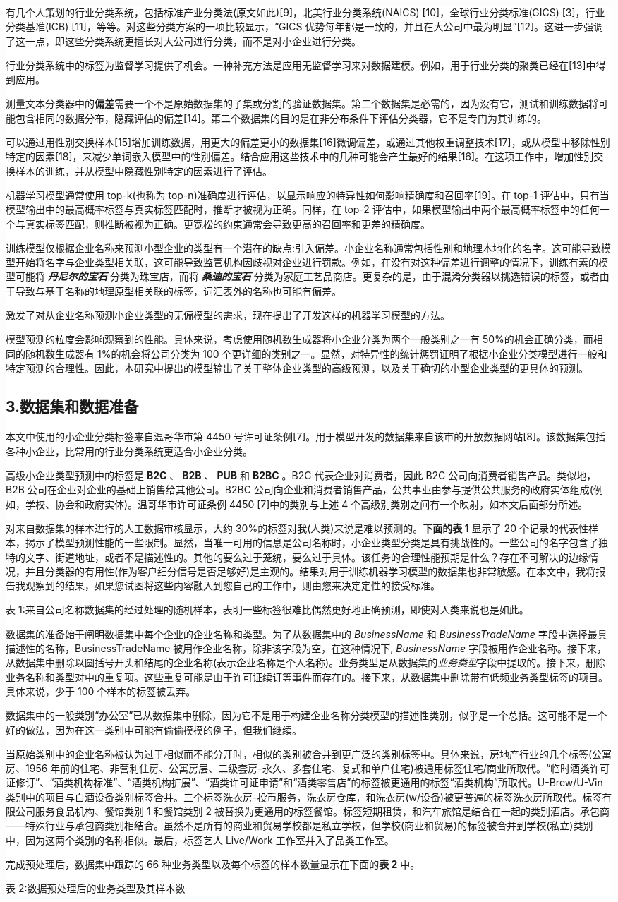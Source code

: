 有几个人策划的行业分类系统，包括标准产业分类法(原文如此)[9]，北美行业分类系统(NAICS) [10]，全球行业分类标准(GICS) [3]，行业分类基准(ICB) [11]，等等。对这些分类方案的一项比较显示，“GICS 优势每年都是一致的，并且在大公司中最为明显”[12]。这进一步强调了这一点，即这些分类系统更擅长对大公司进行分类，而不是对小企业进行分类。

行业分类系统中的标签为监督学习提供了机会。一种补充方法是应用无监督学习来对数据建模。例如，用于行业分类的聚类已经在[13]中得到应用。

测量文本分类器中的**偏差**需要一个不是原始数据集的子集或分割的验证数据集。第二个数据集是必需的，因为没有它，测试和训练数据将可能包含相同的数据分布，隐藏评估的偏差[14]。第二个数据集的目的是在非分布条件下评估分类器，它不是专门为其训练的。

可以通过用性别交换样本[15]增加训练数据，用更大的偏差更小的数据集[16]微调偏差，或通过其他权重调整技术[17]，或从模型中移除性别特定的因素[18]，来减少单词嵌入模型中的性别偏差。结合应用这些技术中的几种可能会产生最好的结果[16]。在这项工作中，增加性别交换样本的训练，并从模型中隐藏性别特定的因素进行了评估。

机器学习模型通常使用 top-k(也称为 top-n)准确度进行评估，以显示响应的特异性如何影响精确度和召回率[19]。在 top-1 评估中，只有当模型输出中的最高概率标签与真实标签匹配时，推断才被视为正确。同样，在 top-2 评估中，如果模型输出中两个最高概率标签中的任何一个与真实标签匹配，则推断被视为正确。更宽松的约束通常会导致更高的召回率和更差的精确度。

训练模型仅根据企业名称来预测小型企业的类型有一个潜在的缺点:引入偏差。小企业名称通常包括性别和地理本地化的名字。这可能导致模型开始将名字与企业类型相关联，这可能导致监管机构因歧视对企业进行罚款。例如，在没有对这种偏差进行调整的情况下，训练有素的模型可能将 ***丹尼尔的宝石*** 分类为珠宝店，而将 ***桑迪的宝石*** 分类为家庭工艺品商店。更复杂的是，由于混淆分类器以挑选错误的标签，或者由于导致与基于名称的地理原型相关联的标签，词汇表外的名称也可能有偏差。

激发了对从企业名称预测小企业类型的无偏模型的需求，现在提出了开发这样的机器学习模型的方法。

模型预测的粒度会影响观察到的性能。具体来说，考虑使用随机数生成器将小企业分类为两个一般类别之一有 50%的机会正确分类，而相同的随机数生成器有 1%的机会将公司分类为 100 个更详细的类别之一。显然，对特异性的统计惩罚证明了根据小企业分类模型进行一般和特定预测的合理性。因此，本研究中提出的模型输出了关于整体企业类型的高级预测，以及关于确切的小型企业类型的更具体的预测。

## 3.数据集和数据准备

本文中使用的小企业分类标签来自温哥华市第 4450 号许可证条例[7]。用于模型开发的数据集来自该市的开放数据网站[8]。该数据集包括各种小企业，比常用的行业分类系统更适合小企业分类。

高级小企业类型预测中的标签是 **B2C** 、 **B2B** 、 **PUB** 和 **B2BC** 。B2C 代表企业对消费者，因此 B2C 公司向消费者销售产品。类似地，B2B 公司在企业对企业的基础上销售给其他公司。B2BC 公司向企业和消费者销售产品，公共事业由参与提供公共服务的政府实体组成(例如，学校、协会和政府实体)。温哥华市许可证条例 4450 [7]中的类别与上述 4 个高级别类别之间有一个映射，如本文后面部分所述。

对来自数据集的样本进行的人工数据审核显示，大约 30%的标签对我(人类)来说是难以预测的。**下面的表 1** 显示了 20 个记录的代表性样本，揭示了模型预测性能的一些限制。显然，当唯一可用的信息是公司名称时，小企业类型分类是具有挑战性的。一些公司的名字包含了独特的文字、街道地址，或者不是描述性的。其他的要么过于笼统，要么过于具体。该任务的合理性能预期是什么？存在不可解决的边缘情况，并且分类器的有用性(作为客户细分信号是否足够好)是主观的。结果对用于训练机器学习模型的数据集也非常敏感。在本文中，我将报告我观察到的结果，如果您试图将这些内容融入到您自己的工作中，则由您来决定定性的接受标准。

表 1:来自公司名称数据集的经过处理的随机样本，表明一些标签很难比偶然更好地正确预测，即使对人类来说也是如此。

数据集的准备始于阐明数据集中每个企业的企业名称和类型。为了从数据集中的 *BusinessName* 和 *BusinessTradeName* 字段中选择最具描述性的名称，BusinessTradeName 被用作企业名称，除非该字段为空，在这种情况下, *BusinessName* 字段被用作企业名称。接下来，从数据集中删除以圆括号开头和结尾的企业名称(表示企业名称是个人名称)。业务类型是从数据集的*业务类型*字段中提取的。接下来，删除业务名称和类型对中的重复项。这些重复可能是由于许可证续订等事件而存在的。接下来，从数据集中删除带有低频业务类型标签的项目。具体来说，少于 100 个样本的标签被丢弃。

数据集中的一般类别“办公室”已从数据集中删除，因为它不是用于构建企业名称分类模型的描述性类别，似乎是一个总括。这可能不是一个好的做法，因为在这一类别中可能有偷偷摸摸的例子，但我们继续。

当原始类别中的企业名称被认为过于相似而不能分开时，相似的类别被合并到更广泛的类别标签中。具体来说，房地产行业的几个标签(公寓房、1956 年前的住宅、非营利住房、公寓房层、二级套房-永久、多套住宅、复式和单户住宅)被通用标签住宅/商业所取代。“临时酒类许可证修订”、“酒类机构标准”、“酒类机构扩展”、“酒类许可证申请”和“酒类零售店”的标签被更通用的标签“酒类机构”所取代。U-Brew/U-Vin 类别中的项目与白酒设备类别标签合并。三个标签洗衣房-投币服务，洗衣房仓库，和洗衣房(w/设备)被更普遍的标签洗衣房所取代。标签有限公司服务食品机构、餐馆类别 1 和餐馆类别 2 被替换为更通用的标签餐馆。标签短期租赁，和汽车旅馆是结合在一起的类别酒店。承包商——特殊行业与承包商类别相结合。虽然不是所有的商业和贸易学校都是私立学校，但学校(商业和贸易)的标签被合并到学校(私立)类别中，因为这两个类别的名称相似。最后，标签艺人 Live/Work 工作室并入了品类工作室。

完成预处理后，数据集中跟踪的 66 种业务类型以及每个标签的样本数量显示在下面的**表 2** 中。

表 2:数据预处理后的业务类型及其样本数
